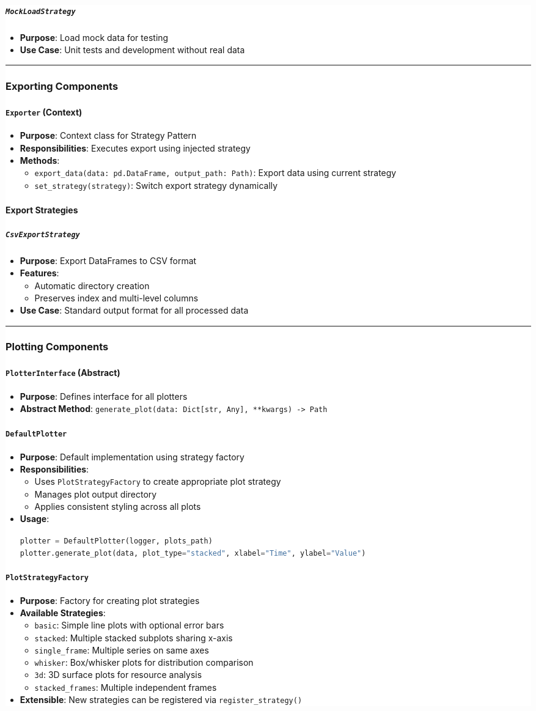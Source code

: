 ##### `MockLoadStrategy`
- **Purpose**: Load mock data for testing
- **Use Case**: Unit tests and development without real data

---

### Exporting Components

#### `Exporter` (Context)
- **Purpose**: Context class for Strategy Pattern
- **Responsibilities**: Executes export using injected strategy
- **Methods**:
  - `export_data(data: pd.DataFrame, output_path: Path)`: Export data using current strategy
  - `set_strategy(strategy)`: Switch export strategy dynamically

#### Export Strategies

##### `CsvExportStrategy`
- **Purpose**: Export DataFrames to CSV format
- **Features**:
  - Automatic directory creation
  - Preserves index and multi-level columns
- **Use Case**: Standard output format for all processed data

---

### Plotting Components

#### `PlotterInterface` (Abstract)
- **Purpose**: Defines interface for all plotters
- **Abstract Method**: `generate_plot(data: Dict[str, Any], **kwargs) -> Path`

#### `DefaultPlotter`
- **Purpose**: Default implementation using strategy factory
- **Responsibilities**:
  - Uses `PlotStrategyFactory` to create appropriate plot strategy
  - Manages plot output directory
  - Applies consistent styling across all plots
- **Usage**:
  ```python
  plotter = DefaultPlotter(logger, plots_path)
  plotter.generate_plot(data, plot_type="stacked", xlabel="Time", ylabel="Value")
  ```

#### `PlotStrategyFactory`
- **Purpose**: Factory for creating plot strategies
- **Available Strategies**:
  - `basic`: Simple line plots with optional error bars
  - `stacked`: Multiple stacked subplots sharing x-axis
  - `single_frame`: Multiple series on same axes
  - `whisker`: Box/whisker plots for distribution comparison
  - `3d`: 3D surface plots for resource analysis
  - `stacked_frames`: Multiple independent frames
- **Extensible**: New strategies can be registered via `register_strategy()`

